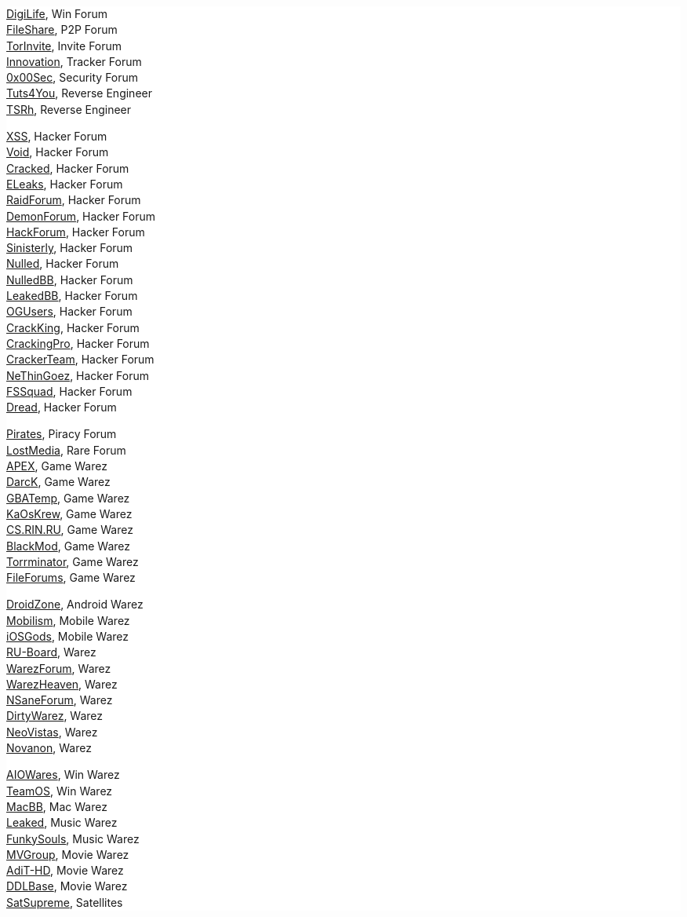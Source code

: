 [DigiLife](https://forums.mydigitallife.net/), Win Forum  
[FileShare](https://filesharingtalk.com/forum.php), P2P Forum  
[TorInvite](https://torrentinvites.org/), Invite Forum  
[Innovation](https://www.sb-innovation.de/), Tracker Forum  
[0x00Sec](https://0x00sec.org/), Security Forum  
[Tuts4You](https://forum.tuts4you.com/), Reverse Engineer  
[TSRh](https://tsrh.ws/), Reverse Engineer

[XSS](https://xss.is/), Hacker Forum  
[Void](https://void.to/), Hacker Forum  
[Cracked](https://cracked.to/), Hacker Forum  
[ELeaks](https://eleaks.to/), Hacker Forum  
[RaidForum](https://raidforums.com/), Hacker Forum  
[DemonForum](https://demonforums.net/), Hacker Forum  
[HackForum](https://hackforums.net/), Hacker Forum  
[Sinisterly](https://sinister.ly/), Hacker Forum  
[Nulled](https://www.nulled.to/), Hacker Forum  
[NulledBB](https://nulledbb.com/), Hacker Forum  
[LeakedBB](https://leakedbb.com/), Hacker Forum  
[OGUsers](https://ogusers.com/), Hacker Forum  
[CrackKing](https://crackingking.com/), Hacker Forum  
[CrackingPro](https://www.crackingpro.com/), Hacker Forum  
[CrackerTeam](https://www.crackerteam.com/?langid=25), Hacker Forum  
[NeThinGoez](https://nethingoez.com/), Hacker Forum  
[FSSquad](https://fssquad.com/), Hacker Forum  
[Dread](http://dreadytofatroptsdj6io7l3xptbet6onoyno2yv7jicoxknyazubrad.onion.ly/), Hacker Forum

[Pirates](https://pirates-forum.org/), Piracy Forum  
[LostMedia](https://forums.lostmediawiki.com/), Rare Forum  
[APEX](https://teamapex.site/), Game Warez  
[DarcK](https://darckrepacks.com/), Game Warez  
[GBATemp](https://gbatemp.net/forums/), Game Warez  
[KaOsKrew](https://www.kaoskrew.org/), Game Warez  
[CS.RIN.RU](https://cs.rin.ru/forum/), Game Warez  
[BlackMod](https://blackmod.net/), Game Warez  
[Torrminator](https://forum.torrminatorr.com/), Game Warez  
[FileForums](https://fileforums.com/), Game Warez

[DroidZone](https://android-zone.ws/), Android Warez  
[Mobilism](https://forum.mobilism.org/), Mobile Warez  
[iOSGods](https://iosgods.com/), Mobile Warez  
[RU-Board](https://forum.ru-board.com/), Warez  
[WarezForum](https://warezforums.com/), Warez  
[WarezHeaven](https://www.warezheaven.com/), Warez  
[NSaneForum](https://www.nsaneforums.com/), Warez  
[DirtyWarez](https://forum.dirtywarez.com/), Warez  
[NeoVistas](https://neovistas.net/), Warez  
[Novanon](https://novanon.net/), Warez

[AIOWares](https://www.aiowares.com/), Win Warez  
[TeamOS](https://teamos-hkrg.com/), Win Warez  
[MacBB](https://macbb.org/), Mac Warez  
[Leaked](https://leaked.is/), Music Warez  
[FunkySouls](https://forum.funkysouls.org/lang/english), Music Warez  
[MVGroup](https://forums.mvgroup.org/), Movie Warez  
[AdiT-HD](https://adit-hd.com/), Movie Warez  
[DDLBase](https://ddlbase.net/), Movie Warez  
[SatSupreme](https://www.satsupreme.com/), Satellites

